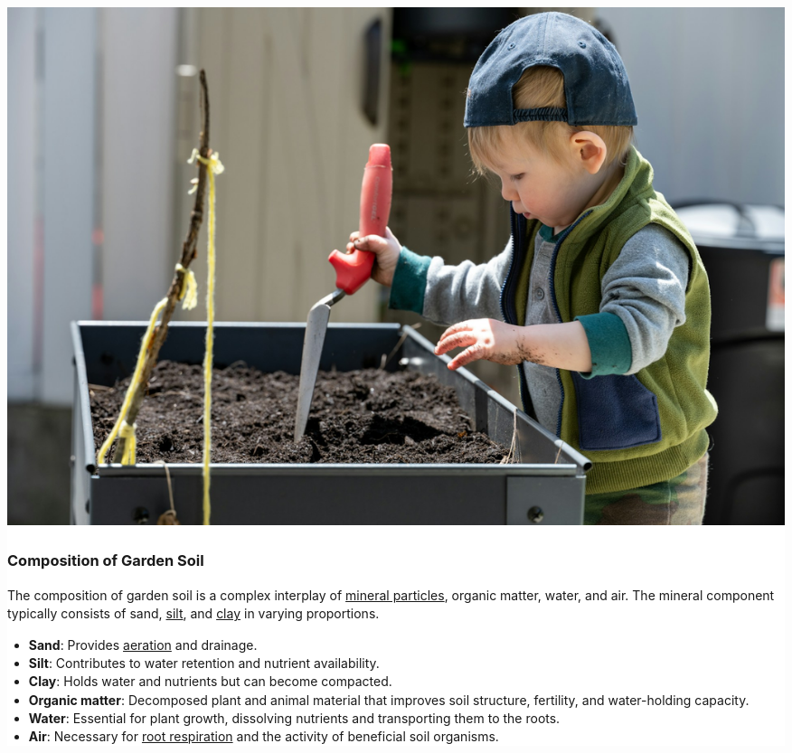 ![Garden soil for garden](./img/Soil-for-garden.jpg) 

### Composition of Garden Soil

The composition of garden soil is a complex interplay of [mineral particles](https://www.sciencedirect.com/topics/engineering/mineral-particle), organic matter, water, and air. The mineral component typically consists of sand, [silt](https://en.wikipedia.org/wiki/Silt), and [clay](https://en.wikipedia.org/wiki/Clay) in varying proportions.

- **Sand**: Provides [aeration](https://en.wikipedia.org/wiki/Aeration) and drainage.
- **Silt**: Contributes to water retention and nutrient availability.
- **Clay**: Holds water and nutrients but can become compacted.
- **Organic matter**: Decomposed plant and animal material that improves soil structure, fertility, and water-holding capacity.
- **Water**: Essential for plant growth, dissolving nutrients and transporting them to the roots.
- **Air**: Necessary for [root respiration](https://pubmed.ncbi.nlm.nih.gov/33058350/) and the activity of beneficial soil organisms.
